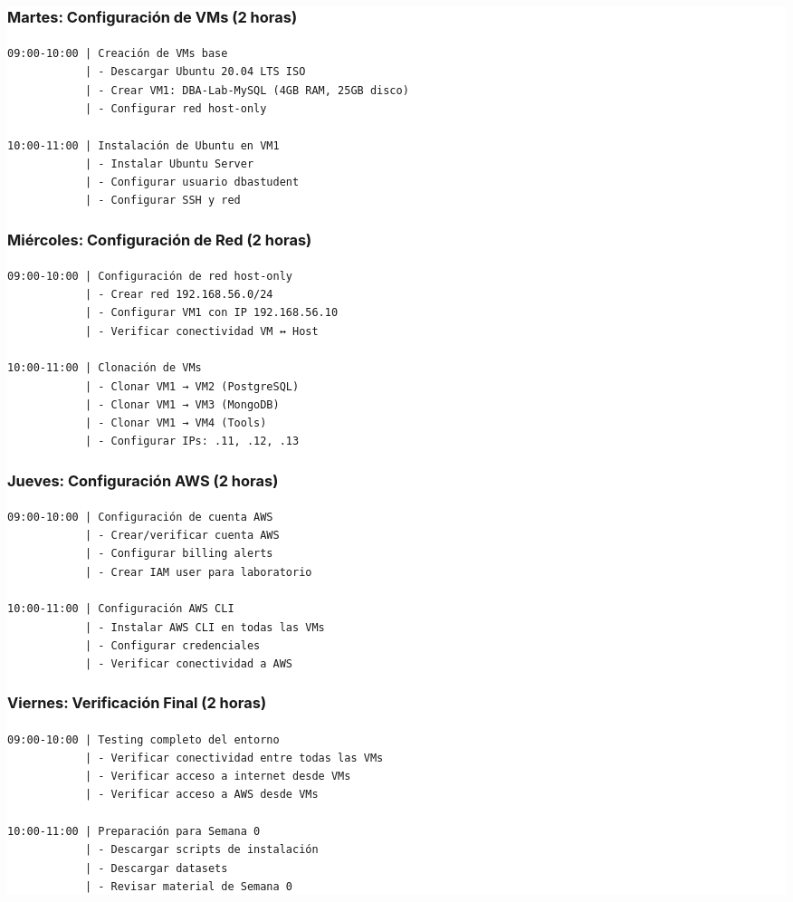 ### **Martes: Configuración de VMs (2 horas)**
```
09:00-10:00 | Creación de VMs base
            | - Descargar Ubuntu 20.04 LTS ISO
            | - Crear VM1: DBA-Lab-MySQL (4GB RAM, 25GB disco)
            | - Configurar red host-only

10:00-11:00 | Instalación de Ubuntu en VM1
            | - Instalar Ubuntu Server
            | - Configurar usuario dbastudent
            | - Configurar SSH y red
```

### **Miércoles: Configuración de Red (2 horas)**
```
09:00-10:00 | Configuración de red host-only
            | - Crear red 192.168.56.0/24
            | - Configurar VM1 con IP 192.168.56.10
            | - Verificar conectividad VM ↔ Host

10:00-11:00 | Clonación de VMs
            | - Clonar VM1 → VM2 (PostgreSQL)
            | - Clonar VM1 → VM3 (MongoDB)  
            | - Clonar VM1 → VM4 (Tools)
            | - Configurar IPs: .11, .12, .13
```

### **Jueves: Configuración AWS (2 horas)**
```
09:00-10:00 | Configuración de cuenta AWS
            | - Crear/verificar cuenta AWS
            | - Configurar billing alerts
            | - Crear IAM user para laboratorio

10:00-11:00 | Configuración AWS CLI
            | - Instalar AWS CLI en todas las VMs
            | - Configurar credenciales
            | - Verificar conectividad a AWS
```

### **Viernes: Verificación Final (2 horas)**
```
09:00-10:00 | Testing completo del entorno
            | - Verificar conectividad entre todas las VMs
            | - Verificar acceso a internet desde VMs
            | - Verificar acceso a AWS desde VMs

10:00-11:00 | Preparación para Semana 0
            | - Descargar scripts de instalación
            | - Descargar datasets
            | - Revisar material de Semana 0
```
